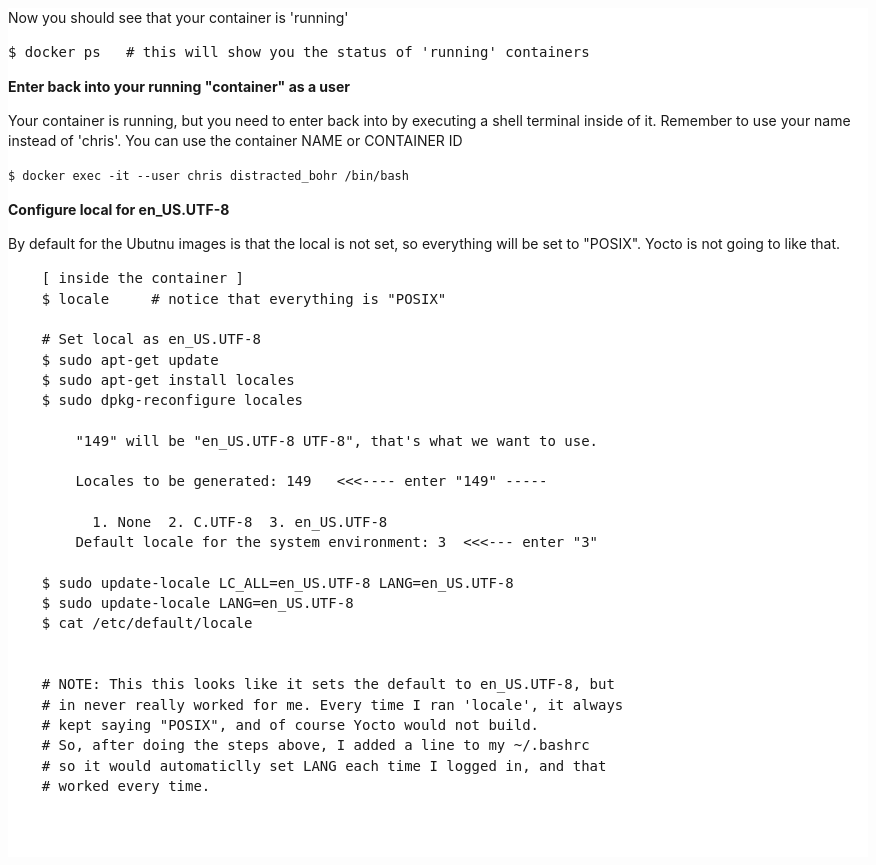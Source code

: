 Now you should see that your container is 'running'
<pre>
$ docker ps   # this will show you the status of 'running' containers
</pre>

**Enter back into your running "container" as a user**

Your container is running, but you need to enter back into by executing a shell terminal inside of it.
Remember to use your name instead of 'chris'.
You can use the container NAME  or CONTAINER ID
```
$ docker exec -it --user chris distracted_bohr /bin/bash
```

**Configure local for en_US.UTF-8**

By default for the Ubutnu images is that the local is not set,
so everything will be set to "POSIX". Yocto is not going to like that.

<pre>
	[ inside the container ]
	$ locale     # notice that everything is "POSIX"

	# Set local as en_US.UTF-8
	$ sudo apt-get update
	$ sudo apt-get install locales
	$ sudo dpkg-reconfigure locales

		"149" will be "en_US.UTF-8 UTF-8", that's what we want to use.

		Locales to be generated: 149   <<<---- enter "149" -----

		  1. None  2. C.UTF-8  3. en_US.UTF-8
		Default locale for the system environment: 3  <<<--- enter "3"

	$ sudo update-locale LC_ALL=en_US.UTF-8 LANG=en_US.UTF-8
	$ sudo update-locale LANG=en_US.UTF-8
	$ cat /etc/default/locale


	# NOTE: This this looks like it sets the default to en_US.UTF-8, but
	# in never really worked for me. Every time I ran 'locale', it always
	# kept saying "POSIX", and of course Yocto would not build.
	# So, after doing the steps above, I added a line to my ~/.bashrc
	# so it would automaticlly set LANG each time I logged in, and that
	# worked every time.
